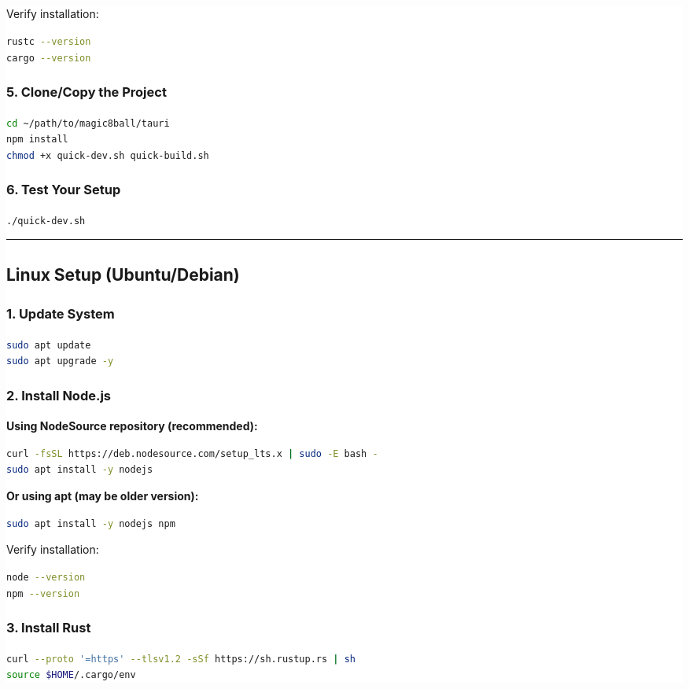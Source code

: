 Verify installation:
```bash
rustc --version
cargo --version
```

### 5. Clone/Copy the Project

```bash
cd ~/path/to/magic8ball/tauri
npm install
chmod +x quick-dev.sh quick-build.sh
```

### 6. Test Your Setup

```bash
./quick-dev.sh
```

---

## Linux Setup (Ubuntu/Debian)

### 1. Update System

```bash
sudo apt update
sudo apt upgrade -y
```

### 2. Install Node.js

**Using NodeSource repository (recommended):**
```bash
curl -fsSL https://deb.nodesource.com/setup_lts.x | sudo -E bash -
sudo apt install -y nodejs
```

**Or using apt (may be older version):**
```bash
sudo apt install -y nodejs npm
```

Verify installation:
```bash
node --version
npm --version
```

### 3. Install Rust

```bash
curl --proto '=https' --tlsv1.2 -sSf https://sh.rustup.rs | sh
source $HOME/.cargo/env
```
